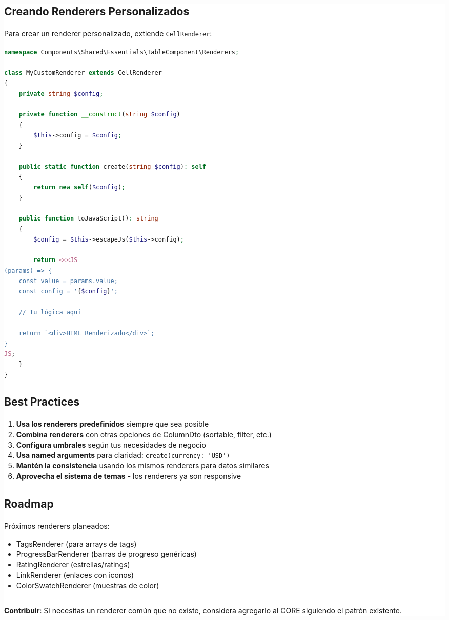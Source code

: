 ## Creando Renderers Personalizados

Para crear un renderer personalizado, extiende `CellRenderer`:

```php
namespace Components\Shared\Essentials\TableComponent\Renderers;

class MyCustomRenderer extends CellRenderer
{
    private string $config;

    private function __construct(string $config)
    {
        $this->config = $config;
    }

    public static function create(string $config): self
    {
        return new self($config);
    }

    public function toJavaScript(): string
    {
        $config = $this->escapeJs($this->config);

        return <<<JS
(params) => {
    const value = params.value;
    const config = '{$config}';

    // Tu lógica aquí

    return `<div>HTML Renderizado</div>`;
}
JS;
    }
}
```

## Best Practices

1. **Usa los renderers predefinidos** siempre que sea posible
2. **Combina renderers** con otras opciones de ColumnDto (sortable, filter, etc.)
3. **Configura umbrales** según tus necesidades de negocio
4. **Usa named arguments** para claridad: `create(currency: 'USD')`
5. **Mantén la consistencia** usando los mismos renderers para datos similares
6. **Aprovecha el sistema de temas** - los renderers ya son responsive

## Roadmap

Próximos renderers planeados:
- TagsRenderer (para arrays de tags)
- ProgressBarRenderer (barras de progreso genéricas)
- RatingRenderer (estrellas/ratings)
- LinkRenderer (enlaces con iconos)
- ColorSwatchRenderer (muestras de color)

---

**Contribuir**: Si necesitas un renderer común que no existe, considera agregarlo al CORE siguiendo el patrón existente.
